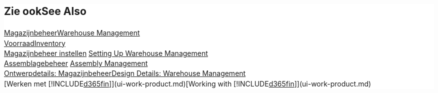 ## <a name="see-also"></a><span data-ttu-id="418d2-170">Zie ook</span><span class="sxs-lookup"><span data-stu-id="418d2-170">See Also</span></span>  
[<span data-ttu-id="418d2-171">Magazijnbeheer</span><span class="sxs-lookup"><span data-stu-id="418d2-171">Warehouse Management</span></span>](warehouse-manage-warehouse.md)  
[<span data-ttu-id="418d2-172">Voorraad</span><span class="sxs-lookup"><span data-stu-id="418d2-172">Inventory</span></span>](inventory-manage-inventory.md)  
<span data-ttu-id="418d2-173">[Magazijnbeheer instellen](warehouse-setup-warehouse.md)   </span><span class="sxs-lookup"><span data-stu-id="418d2-173">[Setting Up Warehouse Management](warehouse-setup-warehouse.md)   </span></span>  
<span data-ttu-id="418d2-174">[Assemblagebeheer](assembly-assemble-items.md)  </span><span class="sxs-lookup"><span data-stu-id="418d2-174">[Assembly Management](assembly-assemble-items.md)  </span></span>  
[<span data-ttu-id="418d2-175">Ontwerpdetails: Magazijnbeheer</span><span class="sxs-lookup"><span data-stu-id="418d2-175">Design Details: Warehouse Management</span></span>](design-details-warehouse-management.md)  
<span data-ttu-id="418d2-176">[Werken met [!INCLUDE[d365fin](includes/d365fin_md.md)]](ui-work-product.md)</span><span class="sxs-lookup"><span data-stu-id="418d2-176">[Working with [!INCLUDE[d365fin](includes/d365fin_md.md)]](ui-work-product.md)</span></span>

